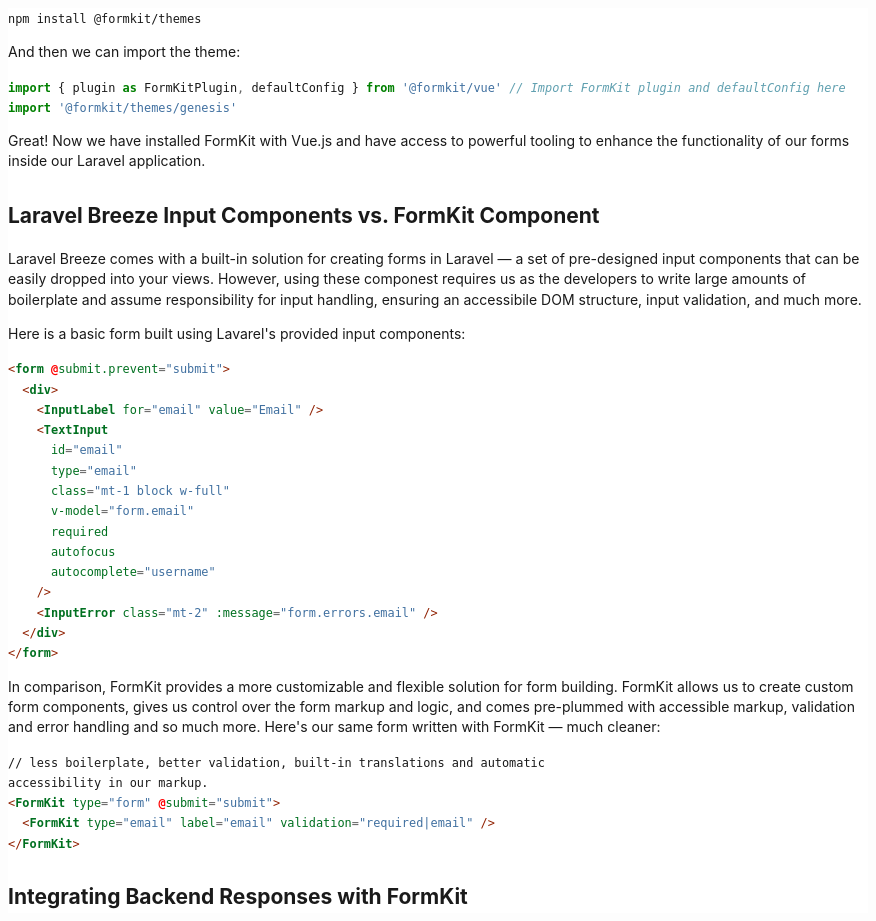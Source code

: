```bash
npm install @formkit/themes
```

And then we can import the theme:

```js
import { plugin as FormKitPlugin, defaultConfig } from '@formkit/vue' // Import FormKit plugin and defaultConfig here
import '@formkit/themes/genesis'
```

Great! Now we have installed FormKit with Vue.js and have access to powerful tooling to enhance the functionality of our forms inside our Laravel application.

## Laravel Breeze Input Components vs. FormKit Component

Laravel Breeze comes with a built-in solution for creating forms in Laravel — a set of pre-designed input components that can be easily dropped into your views. However, using these componest requires us as the developers to write large amounts of boilerplate and assume responsibility for input handling, ensuring an accessibile DOM structure, input validation, and much more.

Here is a basic form built using Lavarel's provided input components:

```html
<form @submit.prevent="submit">
  <div>
    <InputLabel for="email" value="Email" />
    <TextInput
      id="email"
      type="email"
      class="mt-1 block w-full"
      v-model="form.email"
      required
      autofocus
      autocomplete="username"
    />
    <InputError class="mt-2" :message="form.errors.email" />
  </div>
</form>
```

In comparison, FormKit provides a more customizable and flexible solution for form building. FormKit allows us to create custom form components, gives us control over the form markup and logic, and comes pre-plummed with accessible markup, validation and error handling and so much more. Here's our same form written with FormKit — much cleaner:

```html
// less boilerplate, better validation, built-in translations and automatic
accessibility in our markup.
<FormKit type="form" @submit="submit">
  <FormKit type="email" label="email" validation="required|email" />
</FormKit>
```

## Integrating Backend Responses with FormKit
